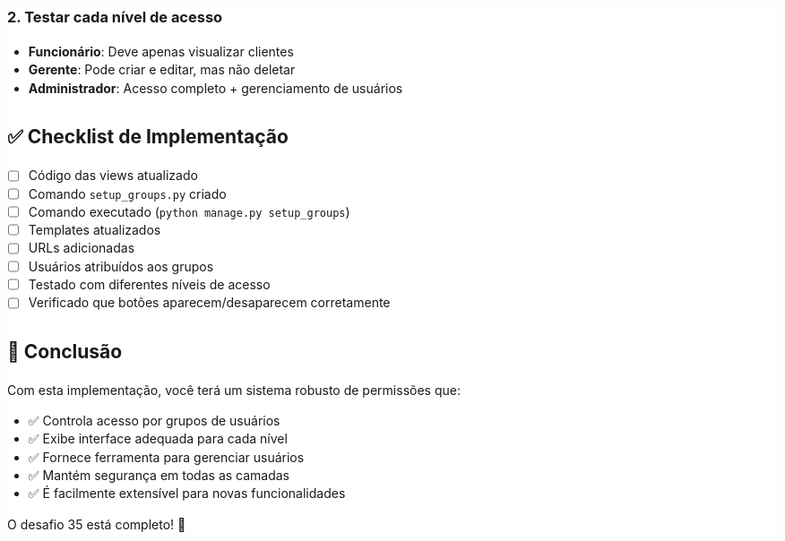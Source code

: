 ### 2. Testar cada nível de acesso

- **Funcionário**: Deve apenas visualizar clientes
- **Gerente**: Pode criar e editar, mas não deletar
- **Administrador**: Acesso completo + gerenciamento de usuários

## ✅ Checklist de Implementação

- [ ] Código das views atualizado
- [ ] Comando `setup_groups.py` criado
- [ ] Comando executado (`python manage.py setup_groups`)
- [ ] Templates atualizados
- [ ] URLs adicionadas
- [ ] Usuários atribuídos aos grupos
- [ ] Testado com diferentes níveis de acesso
- [ ] Verificado que botões aparecem/desaparecem corretamente

## 🎉 Conclusão

Com esta implementação, você terá um sistema robusto de permissões que:

- ✅ Controla acesso por grupos de usuários
- ✅ Exibe interface adequada para cada nível
- ✅ Fornece ferramenta para gerenciar usuários
- ✅ Mantém segurança em todas as camadas
- ✅ É facilmente extensível para novas funcionalidades

O desafio 35 está completo! 🚀
